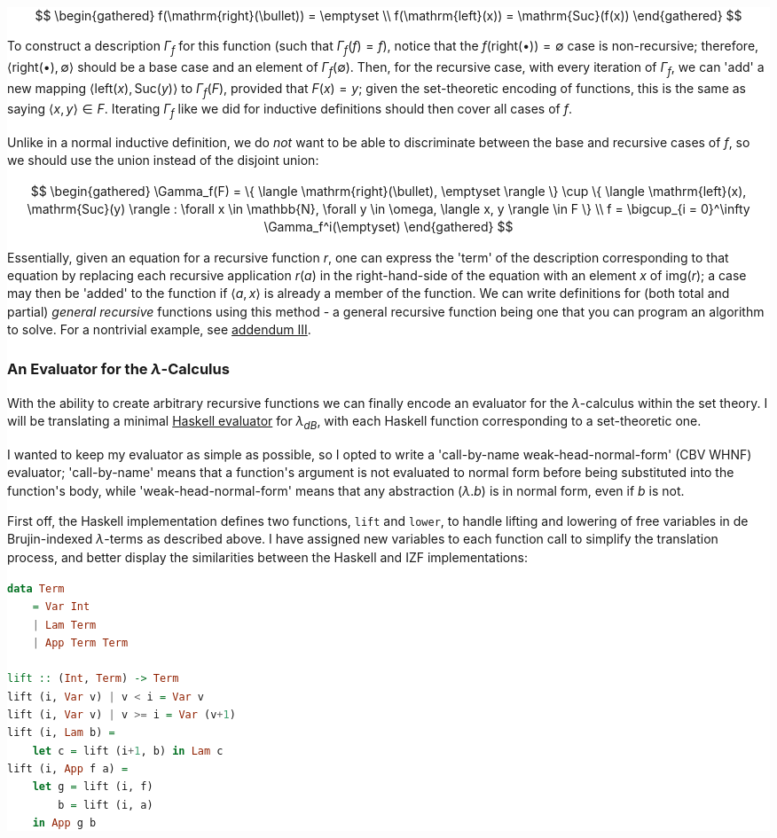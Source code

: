 $$
\begin{gathered}
f(\mathrm{right}(\bullet)) = \emptyset \\
f(\mathrm{left}(x)) = \mathrm{Suc}(f(x))
\end{gathered}
$$

To construct a description $\Gamma_f$ for this function (such that $\Gamma_f(f) = f$), notice that the $f(\mathrm{right}(\bullet)) = \emptyset$ case is non-recursive; therefore, $\langle \mathrm{right}(\bullet), \emptyset \rangle$ should be a base case and an element of $\Gamma_f(\emptyset)$. Then, for the recursive case, with every iteration of $\Gamma_f$, we can 'add' a new mapping $\langle \mathrm{left}(x), \mathrm{Suc}(y) \rangle$ to $\Gamma_f(F)$, provided that $F(x) = y$; given the set-theoretic encoding of functions, this is the same as saying $\langle x, y \rangle \in F$. Iterating $\Gamma_f$ like we did for inductive definitions should then cover all cases of $f$.

Unlike in a normal inductive definition, we do _not_ want to be able to discriminate between the base and recursive cases of $f$, so we should use the union instead of the disjoint union:

$$
\begin{gathered}
\Gamma_f(F) = \{ \langle \mathrm{right}(\bullet), \emptyset \rangle \} \cup \{ \langle \mathrm{left}(x), \mathrm{Suc}(y) \rangle : \forall x \in \mathbb{N}, \forall y \in \omega, \langle x, y \rangle \in F \} \\
f = \bigcup_{i = 0}^\infty \Gamma_f^i(\emptyset)
\end{gathered}
$$

Essentially, given an equation for a recursive function $r$, one can express the 'term' of the description corresponding to that equation by replacing each recursive application $r(a)$ in the right-hand-side of the equation with an element $x$ of $\mathrm{img}(r)$; a case may then be 'added' to the function if $\langle a, x \rangle$ is already a member of the function. We can write definitions for (both total and partial) _general recursive_ functions using this method - a general recursive function being one that you can program an algorithm to solve. For a nontrivial example, see [addendum III](extra.html#addendum_3).

### An Evaluator for the $\lambda$-Calculus

With the ability to create arbitrary recursive functions we can finally encode an evaluator for the $\lambda$-calculus within the set theory. I will be translating a minimal [Haskell evaluator](src/eval.hs.html) for $\lambda_{dB}$, with each Haskell function corresponding to a set-theoretic one.

I wanted to keep my evaluator as simple as possible, so I opted to write a 'call-by-name weak-head-normal-form' (CBV WHNF) evaluator; 'call-by-name' means that a function's argument is not evaluated to normal form before being substituted into the function's body, while 'weak-head-normal-form' means that any abstraction $(\lambda . b)$ is in normal form, even if $b$ is not.

First off, the Haskell implementation defines two functions, `lift` and `lower`, to handle lifting and lowering of free variables in de Brujin-indexed $\lambda$-terms as described above. I have assigned new variables to each function call to simplify the translation process, and better display the similarities between the Haskell and IZF implementations:

```haskell
data Term
    = Var Int
    | Lam Term
    | App Term Term

lift :: (Int, Term) -> Term
lift (i, Var v) | v < i = Var v
lift (i, Var v) | v >= i = Var (v+1)
lift (i, Lam b) =
    let c = lift (i+1, b) in Lam c
lift (i, App f a) =
    let g = lift (i, f)
        b = lift (i, a)
    in App g b
```
